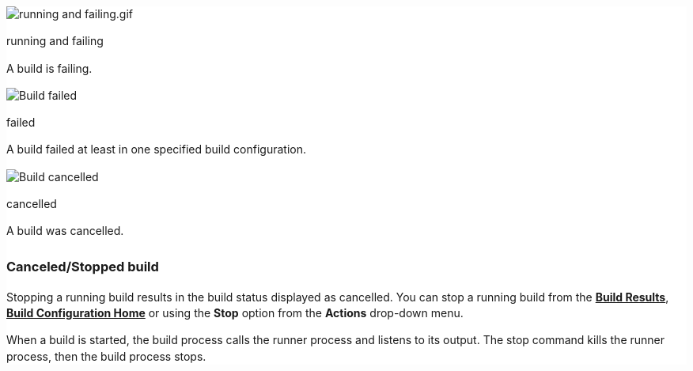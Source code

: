 ![running and failing.gif](dk-build-failing.png)

</td>

<td>

running and failing

</td>

<td>

A build is failing.

</td></tr><tr>

<td>

<img src="buildFailed.png" width="16" alt="Build failed"/>

</td>

<td>

failed

</td>

<td>

A build failed at least in one specified build configuration.

</td></tr><tr>

<td>

<img src="cancelled.png" width="16" alt="Build cancelled"/>

</td>

<td>

cancelled

</td>

<td>

A build was cancelled.

</td></tr></table>

### Canceled/Stopped build

Stopping a running build results in the build status displayed as cancelled. You can stop a running build from the [__Build Results__](working-with-build-results.md), [__Build Configuration Home__](build-configuration-home-page.md) or using the __Stop__ option from the __Actions__ drop-down menu.

When a build is started, the build process calls the runner process and listens to its output. The stop command kills the runner process, then the build process stops.

<note>
